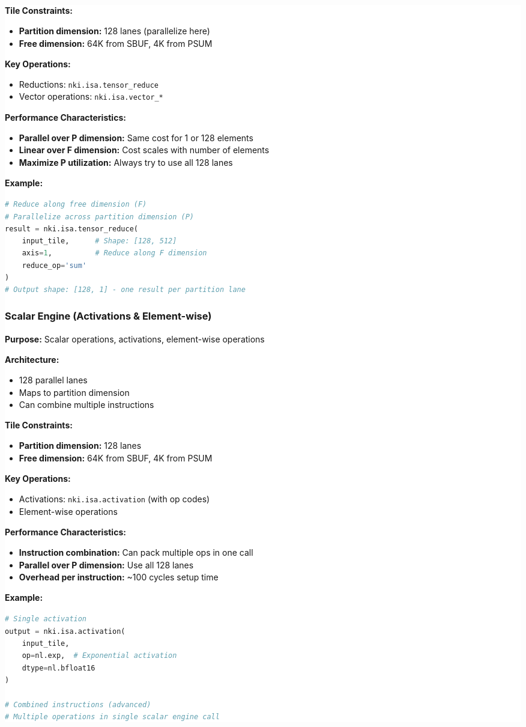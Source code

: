 **Tile Constraints:**
- **Partition dimension:** 128 lanes (parallelize here)
- **Free dimension:** 64K from SBUF, 4K from PSUM

**Key Operations:**
- Reductions: `nki.isa.tensor_reduce`
- Vector operations: `nki.isa.vector_*`

**Performance Characteristics:**
- **Parallel over P dimension:** Same cost for 1 or 128 elements
- **Linear over F dimension:** Cost scales with number of elements
- **Maximize P utilization:** Always try to use all 128 lanes

**Example:**
```python
# Reduce along free dimension (F)
# Parallelize across partition dimension (P)
result = nki.isa.tensor_reduce(
    input_tile,      # Shape: [128, 512]
    axis=1,          # Reduce along F dimension
    reduce_op='sum'
)
# Output shape: [128, 1] - one result per partition lane
```

### Scalar Engine (Activations & Element-wise)

**Purpose:** Scalar operations, activations, element-wise operations

**Architecture:**
- 128 parallel lanes
- Maps to partition dimension
- Can combine multiple instructions

**Tile Constraints:**
- **Partition dimension:** 128 lanes
- **Free dimension:** 64K from SBUF, 4K from PSUM

**Key Operations:**
- Activations: `nki.isa.activation` (with op codes)
- Element-wise operations

**Performance Characteristics:**
- **Instruction combination:** Can pack multiple ops in one call
- **Parallel over P dimension:** Use all 128 lanes
- **Overhead per instruction:** ~100 cycles setup time

**Example:**
```python
# Single activation
output = nki.isa.activation(
    input_tile,
    op=nl.exp,  # Exponential activation
    dtype=nl.bfloat16
)

# Combined instructions (advanced)
# Multiple operations in single scalar engine call
```
